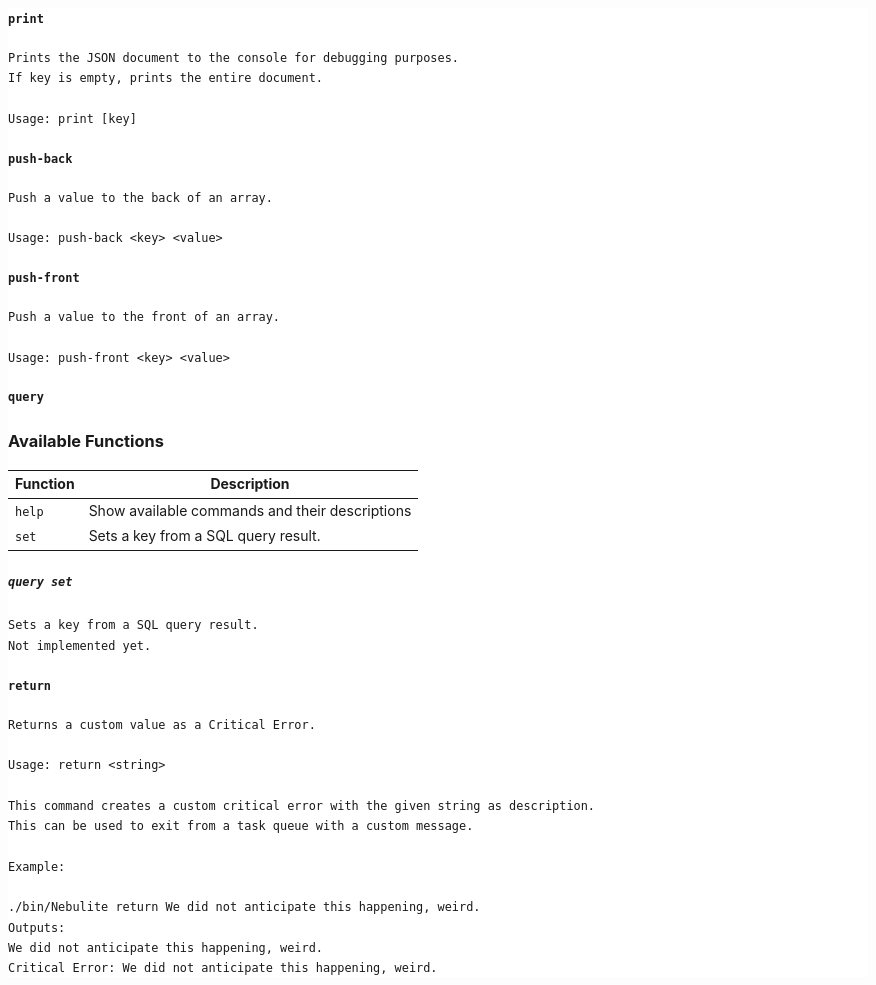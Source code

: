 #### `print`

```
Prints the JSON document to the console for debugging purposes.
If key is empty, prints the entire document.

Usage: print [key]
```

#### `push-back`

```
Push a value to the back of an array.

Usage: push-back <key> <value>
```

#### `push-front`

```
Push a value to the front of an array.

Usage: push-front <key> <value>
```

#### `query`

### Available Functions

| Function | Description |
|----------|-------------|
| `help` | Show available commands and their descriptions |
| `set` | Sets a key from a SQL query result. |

##### `query set`

```
Sets a key from a SQL query result.
Not implemented yet.
```

#### `return`

```
Returns a custom value as a Critical Error.

Usage: return <string>

This command creates a custom critical error with the given string as description.
This can be used to exit from a task queue with a custom message.

Example:

./bin/Nebulite return We did not anticipate this happening, weird.
Outputs:
We did not anticipate this happening, weird.
Critical Error: We did not anticipate this happening, weird.
```
